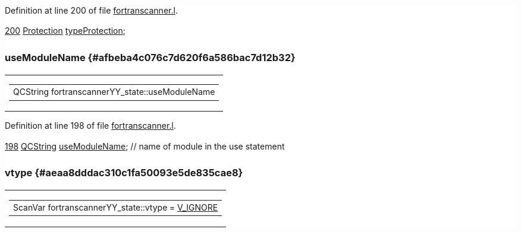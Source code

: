 <div class="doxyMemberDoc">


<p>Definition at line 200 of file <a href="/web-doxygen/docs/api/files/src/fortranscanner-l">fortranscanner.l</a>.</p>

<div class="doxyProgramListing">

<div class="doxyCodeLine"><span class="doxyLineNumber"><a href="#ae3f0121d279c73b8134fc0a6d7f4bab5">200</a></span><span class="doxyLineContent"><span class="doxyHighlight">  <a href="/web-doxygen/docs/api/files/src/types-h/#a90e352184df58cd09455fe9996cd4ded">Protection</a>               <a href="#ae3f0121d279c73b8134fc0a6d7f4bab5">typeProtection</a>;</span></span></div>

</div>

</div>
</div>

### useModuleName {#afbeba4c076c7d620f6a586bac7d12b32}

<div class="doxyMemberItem">
<div class="doxyMemberProto">
<table class="doxyMemberLabels">
<tr class="doxyMemberLabels">
<td class="doxyMemberLabelsLeft">
<table class="doxyMemberName">
<tr>
<td class="doxyMemberName">QCString fortranscannerYY_state::useModuleName</td>
</tr>
</table>
</td>
</tr>
</table>
</div>
<div class="doxyMemberDoc">


<p>Definition at line 198 of file <a href="/web-doxygen/docs/api/files/src/fortranscanner-l">fortranscanner.l</a>.</p>

<div class="doxyProgramListing">

<div class="doxyCodeLine"><span class="doxyLineNumber"><a href="#afbeba4c076c7d620f6a586bac7d12b32">198</a></span><span class="doxyLineContent"><span class="doxyHighlight">  <a href="/web-doxygen/docs/api/classes/qcstring">QCString</a>                 <a href="#afbeba4c076c7d620f6a586bac7d12b32">useModuleName</a>;  </span><span class="doxyHighlightComment">// name of module in the use statement</span></span></div>

</div>

</div>
</div>

### vtype {#aeaa8dddac310c1fa50093e5de835cae8}

<div class="doxyMemberItem">
<div class="doxyMemberProto">
<table class="doxyMemberLabels">
<tr class="doxyMemberLabels">
<td class="doxyMemberLabelsLeft">
<table class="doxyMemberName">
<tr>
<td class="doxyMemberName">ScanVar fortranscannerYY_state::vtype = <a href="/web-doxygen/docs/api/files/src/fortranscanner-l/#a238692c76adb8cefb158cf28754f52d6a2e626c4ec60ad2b9514c8984aa1eb3ec">V&#95;IGNORE</a></td>
</tr>
</table>
</td>
</tr>